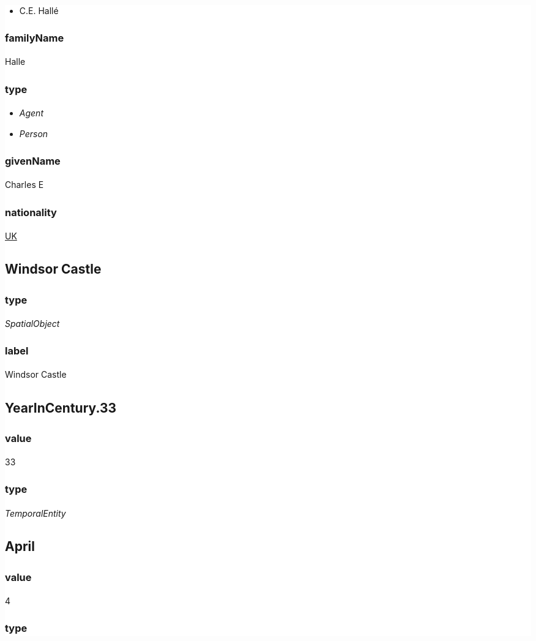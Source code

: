  - C.E. Hallé

### familyName


Halle

### type

 - *Agent*

 - *Person*

### givenName


Charles E

### nationality


[UK](#UK)

## Windsor Castle

### type


*SpatialObject*

### label


Windsor Castle

## YearInCentury.33

### value


33

### type


*TemporalEntity*

## April

### value


4

### type
